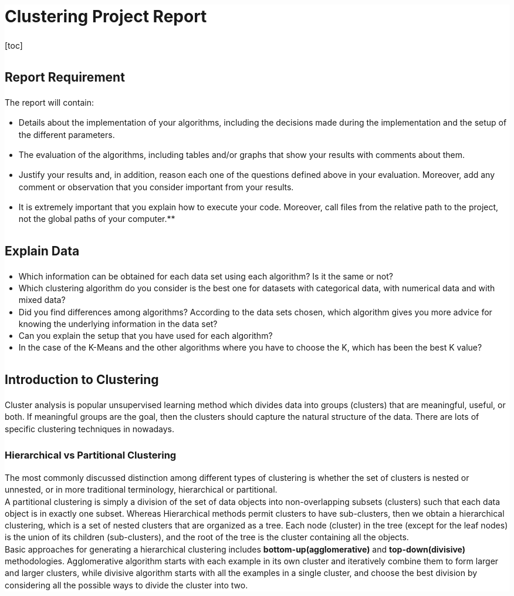 # Clustering Project Report 

[toc]

## **Report Requirement**

The report will contain: 
- Details about the implementation of your algorithms, including the decisions made during the implementation and the setup of the different parameters. 
- The evaluation of the algorithms, including tables and/or graphs that show your results with 
comments about them. 
- Justify your results and, in addition, reason each one of the questions defined above in your evaluation. Moreover, add any comment or observation that you consider important from your results. 

- It is extremely important that you explain how to execute your code. Moreover, call files from the relative path to the project, not the global paths of your computer.**

## **Explain Data**

- Which information can be obtained for each data set using each algorithm? Is it the same or not? 
- Which clustering algorithm do you consider is the best one for datasets with categorical data, with numerical data and with mixed data? 
- Did you find differences among algorithms? According to the data sets chosen, which algorithm gives you more advice for knowing the underlying information in the data set?
- Can you explain the setup that you have used for each algorithm? 
- In the case of the K-Means and the other algorithms where you have to choose the K, which has been the best K value? 

## **Introduction to Clustering**

Cluster analysis is popular unsupervised learning method which divides data into groups (clusters) that are meaningful, useful, or both. If meaningful groups are the goal, then the clusters should capture the natural structure of the data. There are lots of specific clustering techniques in nowadays. 

### **Hierarchical vs Partitional Clustering** 

The most commonly discussed distinction among different types of clustering is whether the set of clusters is nested or unnested, or in more traditional terminology, hierarchical or partitional.  
A partitional clustering is simply a division of the set of data objects into non-overlapping subsets (clusters) such that each data object is in exactly one subset. Whereas Hierarchical methods permit clusters to have sub-clusters, then we obtain a hierarchical clustering, which is a set of nested clusters that are organized as a tree. Each node (cluster) in the tree (except for the leaf nodes) is the union of its children (sub-clusters), and the root of the tree is the cluster containing all the objects.    
Basic approaches for generating a hierarchical clustering includes **bottom-up(agglomerative)** and **top-down(divisive)** methodologies. Agglomerative algorithm starts with each example in its own cluster and iteratively combine them to form larger and larger clusters, while divisive algorithm starts with all the examples in a single cluster, and choose the best division by considering all the possible ways to divide the cluster into two. 
